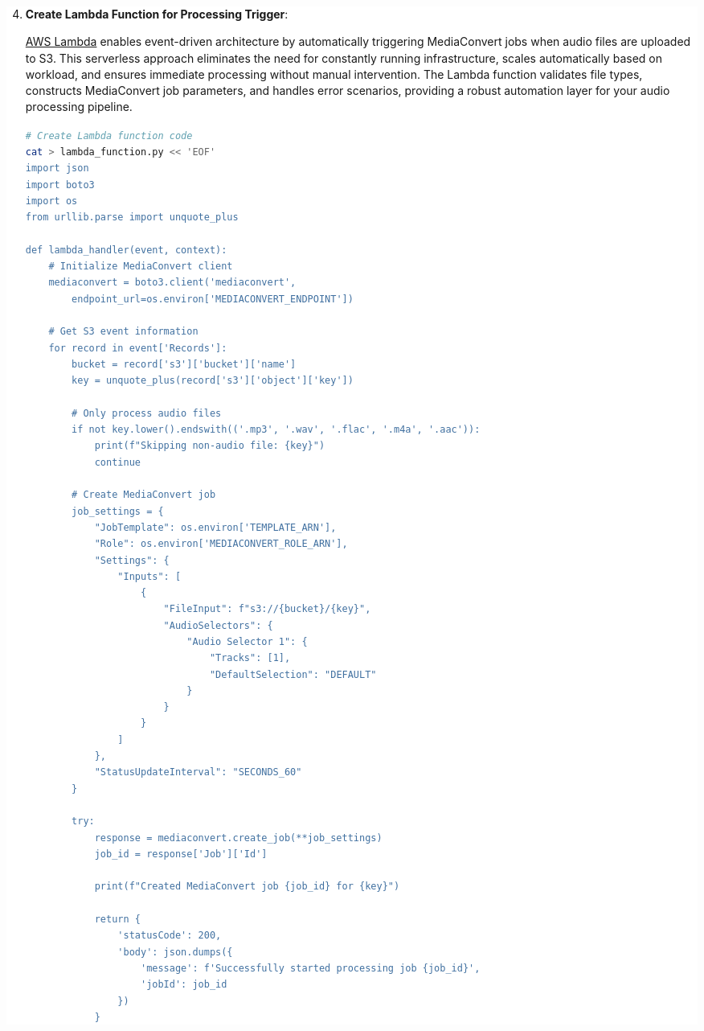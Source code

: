 4. **Create Lambda Function for Processing Trigger**:

   [AWS Lambda](https://docs.aws.amazon.com/lambda/latest/dg/with-s3.html) enables event-driven architecture by automatically triggering MediaConvert jobs when audio files are uploaded to S3. This serverless approach eliminates the need for constantly running infrastructure, scales automatically based on workload, and ensures immediate processing without manual intervention. The Lambda function validates file types, constructs MediaConvert job parameters, and handles error scenarios, providing a robust automation layer for your audio processing pipeline.

   ```bash
   # Create Lambda function code
   cat > lambda_function.py << 'EOF'
   import json
   import boto3
   import os
   from urllib.parse import unquote_plus
   
   def lambda_handler(event, context):
       # Initialize MediaConvert client
       mediaconvert = boto3.client('mediaconvert', 
           endpoint_url=os.environ['MEDIACONVERT_ENDPOINT'])
       
       # Get S3 event information
       for record in event['Records']:
           bucket = record['s3']['bucket']['name']
           key = unquote_plus(record['s3']['object']['key'])
           
           # Only process audio files
           if not key.lower().endswith(('.mp3', '.wav', '.flac', '.m4a', '.aac')):
               print(f"Skipping non-audio file: {key}")
               continue
           
           # Create MediaConvert job
           job_settings = {
               "JobTemplate": os.environ['TEMPLATE_ARN'],
               "Role": os.environ['MEDIACONVERT_ROLE_ARN'],
               "Settings": {
                   "Inputs": [
                       {
                           "FileInput": f"s3://{bucket}/{key}",
                           "AudioSelectors": {
                               "Audio Selector 1": {
                                   "Tracks": [1],
                                   "DefaultSelection": "DEFAULT"
                               }
                           }
                       }
                   ]
               },
               "StatusUpdateInterval": "SECONDS_60"
           }
           
           try:
               response = mediaconvert.create_job(**job_settings)
               job_id = response['Job']['Id']
               
               print(f"Created MediaConvert job {job_id} for {key}")
               
               return {
                   'statusCode': 200,
                   'body': json.dumps({
                       'message': f'Successfully started processing job {job_id}',
                       'jobId': job_id
                   })
               }
   ```